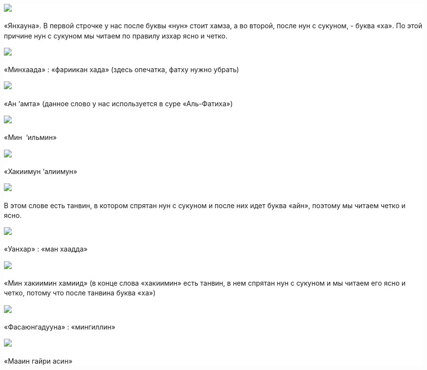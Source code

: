 ![](https://medinaschool.org/files/images/2020/02/99a3f426bcf8e5447baaa69fa25c49bf.jpg)


«Янхауна». В первой строчке у нас после буквы «нун» стоит хамза, а во второй, после нун с сукуном, - буква «ха». По этой причине нун с сукуном мы читаем по правилу изхар ясно и четко.


![](https://medinaschool.org/files/images/2020/02/2b99671410656e06987e625cbffd03e7.jpg)


«Минхаада» : «фариикан хада» (здесь опечатка, фатху нужно убрать)


![](https://medinaschool.org/files/images/2020/02/5c642ed65d69e94c1d5e004565bec2ce.jpg)


«Ан ‘амта» (данное слово у нас используется в суре «Аль-Фатиха»)


![](https://medinaschool.org/files/images/2020/02/8cc1d52757085e9212bd394e80b6e3cd.jpg)


«Мин  ‘ильмин»


![](https://medinaschool.org/files/images/2020/02/72aaea4e36a08dcfacd2a8861995a639.jpg)


«Хакиимун ‘алиимун»


![](https://medinaschool.org/files/images/2020/02/50cbdf84d6c0bcdda5b42dfc4c0dd002.jpg)


В этом слове есть танвин, в котором спрятан нун с сукуном и после них идет буква «айн», поэтому мы читаем четко и ясно.


![](https://medinaschool.org/files/images/2020/02/b99ce8434d8271ab2dcf2e88adee1232.jpg)


«Уанхар» : «ман хаадда»


![](https://medinaschool.org/files/images/2020/02/2bdfec3b2a3ea13708b54d06b81d38af.jpg)


«Мин хакиимин хамиид» (в конце слова «хакиимин» есть танвин, в нем спрятан нун с сукуном и мы читаем его ясно и четко, потому что после танвина буква «ха»)


![](https://medinaschool.org/files/images/2020/02/ae5276cf5fc4e6627419e31eb4bd3498.jpg)


«Фасаюнгадууна» : «мингиллин»


![](https://medinaschool.org/files/images/2020/02/30a14a64986956c9f18ac3de7f6d52f4.jpg)


«Мааин гайри асин»

